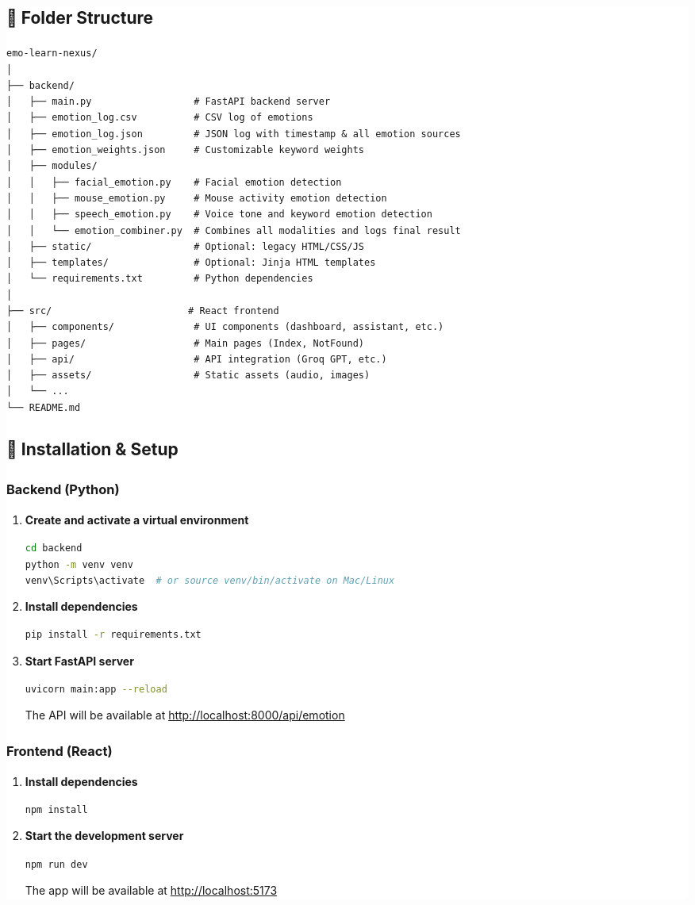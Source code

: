 

## 📁 Folder Structure

```
emo-learn-nexus/
│
├── backend/
│   ├── main.py                  # FastAPI backend server
│   ├── emotion_log.csv          # CSV log of emotions
│   ├── emotion_log.json         # JSON log with timestamp & all emotion sources
│   ├── emotion_weights.json     # Customizable keyword weights
│   ├── modules/
│   │   ├── facial_emotion.py    # Facial emotion detection
│   │   ├── mouse_emotion.py     # Mouse activity emotion detection
│   │   ├── speech_emotion.py    # Voice tone and keyword emotion detection
│   │   └── emotion_combiner.py  # Combines all modalities and logs final result
│   ├── static/                  # Optional: legacy HTML/CSS/JS
│   ├── templates/               # Optional: Jinja HTML templates
│   └── requirements.txt         # Python dependencies
│
├── src/                        # React frontend
│   ├── components/              # UI components (dashboard, assistant, etc.)
│   ├── pages/                   # Main pages (Index, NotFound)
│   ├── api/                     # API integration (Groq GPT, etc.)
│   ├── assets/                  # Static assets (audio, images)
│   └── ...
└── README.md
```



## 🔧 Installation & Setup

### Backend (Python)
1. **Create and activate a virtual environment**
   ```bash
   cd backend
   python -m venv venv
   venv\Scripts\activate  # or source venv/bin/activate on Mac/Linux
   ```
2. **Install dependencies**
   ```bash
   pip install -r requirements.txt
   ```
3. **Start FastAPI server**
   ```bash
   uvicorn main:app --reload
   ```
   The API will be available at [http://localhost:8000/api/emotion](http://localhost:8000/api/emotion)

### Frontend (React)
1. **Install dependencies**
   ```bash
   npm install
   ```
2. **Start the development server**
   ```bash
   npm run dev
   ```
   The app will be available at [http://localhost:5173](http://localhost:5173)
